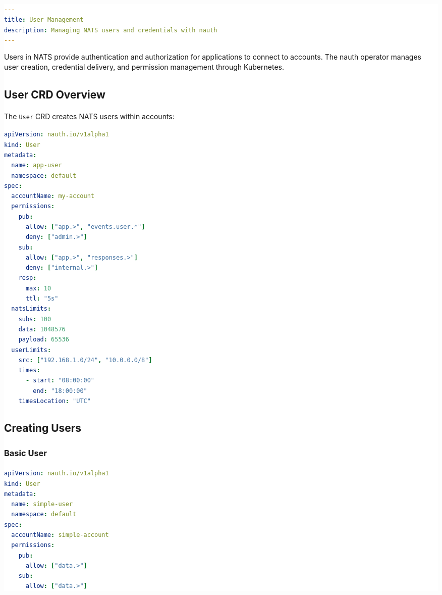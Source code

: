 ```yaml
---
title: User Management
description: Managing NATS users and credentials with nauth
---
```


Users in NATS provide authentication and authorization for applications to connect to accounts. The nauth operator manages user creation, credential delivery, and permission management through Kubernetes.

## User CRD Overview

The `User` CRD creates NATS users within accounts:

```yaml
apiVersion: nauth.io/v1alpha1
kind: User
metadata:
  name: app-user
  namespace: default
spec:
  accountName: my-account
  permissions:
    pub:
      allow: ["app.>", "events.user.*"]
      deny: ["admin.>"]
    sub:
      allow: ["app.>", "responses.>"]
      deny: ["internal.>"]
    resp:
      max: 10
      ttl: "5s"
  natsLimits:
    subs: 100
    data: 1048576
    payload: 65536
  userLimits:
    src: ["192.168.1.0/24", "10.0.0.0/8"]
    times:
      - start: "08:00:00"
        end: "18:00:00"
    timesLocation: "UTC"
```

## Creating Users

### Basic User

```yaml
apiVersion: nauth.io/v1alpha1
kind: User
metadata:
  name: simple-user
  namespace: default
spec:
  accountName: simple-account
  permissions:
    pub:
      allow: ["data.>"]
    sub:
      allow: ["data.>"]
```
